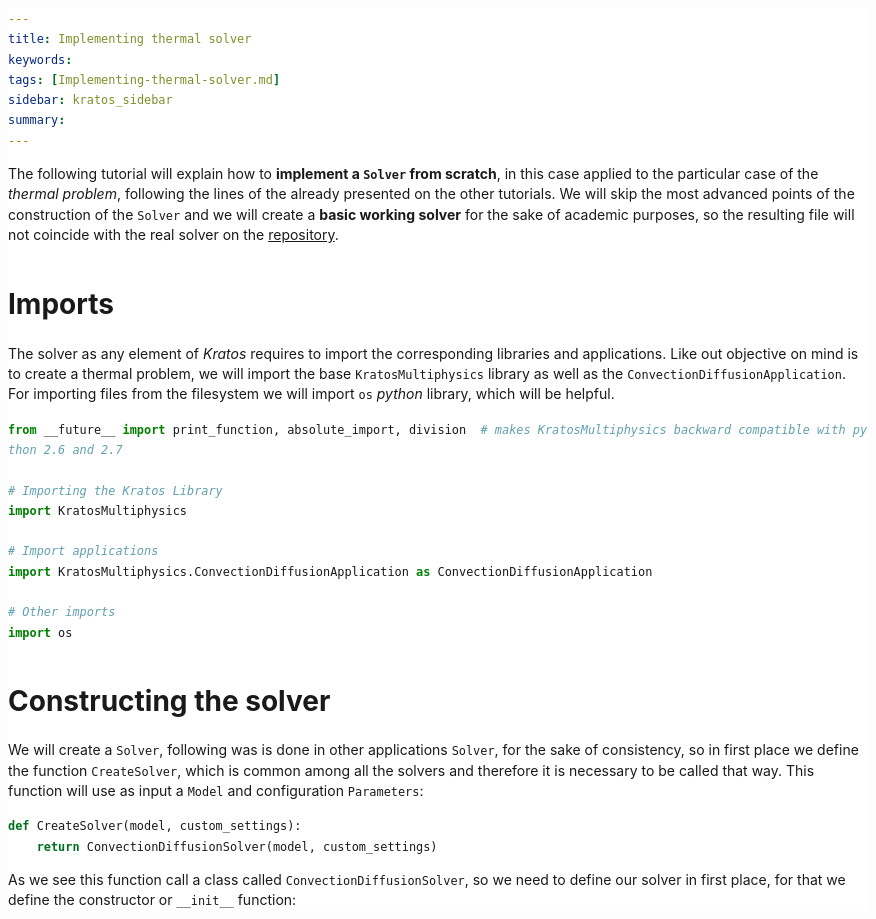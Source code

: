 ```yaml
---
title: Implementing thermal solver
keywords: 
tags: [Implementing-thermal-solver.md]
sidebar: kratos_sidebar
summary: 
---
```


The following tutorial will explain how to **implement a `Solver` from scratch**, in this case applied to the particular case of the *thermal problem*, following the lines of the already presented on the other tutorials. We will skip the most advanced points of the construction of the `Solver` and we will create a **basic working solver** for the sake of academic purposes, so the resulting file will not coincide with the real solver on the [repository](https://github.com/KratosMultiphysics/Kratos/blob/Release-6.0/applications/convection_diffusion_application/python_scripts/convection_diffusion_base_solver.py). 

# Imports 

The solver as any element of *Kratos* requires to import the corresponding libraries and applications. Like out objective on mind is to create a thermal problem, we will import the base `KratosMultiphysics` library as well as the `ConvectionDiffusionApplication`. For importing files from the filesystem we will import `os` *python* library, which will be helpful.

```py
from __future__ import print_function, absolute_import, division  # makes KratosMultiphysics backward compatible with python 2.6 and 2.7

# Importing the Kratos Library
import KratosMultiphysics

# Import applications
import KratosMultiphysics.ConvectionDiffusionApplication as ConvectionDiffusionApplication

# Other imports
import os
``` 

# Constructing the solver

We will create a `Solver`, following was is done in other applications `Solver`, for the sake of consistency, so in first place we define the function `CreateSolver`, which is common among all the solvers and therefore it is necessary to be called that way. This function will use as input a `Model` and configuration `Parameters`:

```py
def CreateSolver(model, custom_settings):
    return ConvectionDiffusionSolver(model, custom_settings)
```

As we see this function call a class called `ConvectionDiffusionSolver`, so we need to define our solver in first place, for that we define the constructor or `__init__` function:

